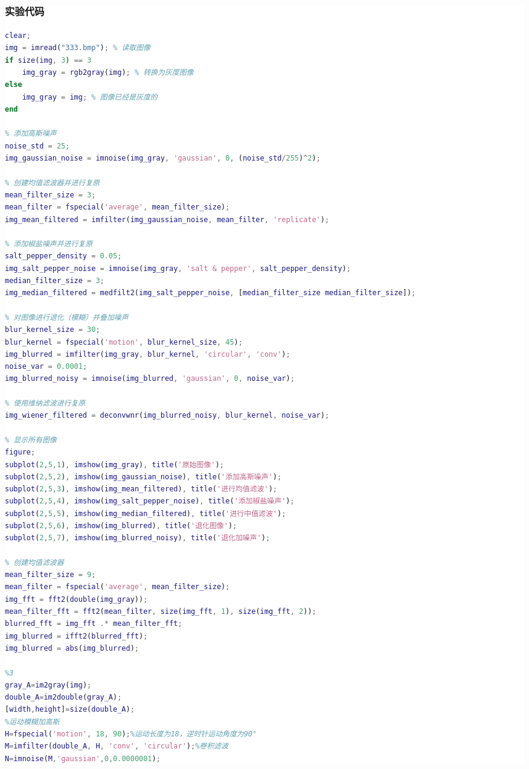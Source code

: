 ### **实验代码**

```matlab
clear;
img = imread("333.bmp"); % 读取图像
if size(img, 3) == 3
    img_gray = rgb2gray(img); % 转换为灰度图像
else
    img_gray = img; % 图像已经是灰度的
end

% 添加高斯噪声
noise_std = 25;
img_gaussian_noise = imnoise(img_gray, 'gaussian', 0, (noise_std/255)^2);

% 创建均值滤波器并进行复原
mean_filter_size = 3;
mean_filter = fspecial('average', mean_filter_size);
img_mean_filtered = imfilter(img_gaussian_noise, mean_filter, 'replicate');

% 添加椒盐噪声并进行复原
salt_pepper_density = 0.05;
img_salt_pepper_noise = imnoise(img_gray, 'salt & pepper', salt_pepper_density);
median_filter_size = 3;
img_median_filtered = medfilt2(img_salt_pepper_noise, [median_filter_size median_filter_size]);

% 对图像进行退化（模糊）并叠加噪声
blur_kernel_size = 30;
blur_kernel = fspecial('motion', blur_kernel_size, 45);
img_blurred = imfilter(img_gray, blur_kernel, 'circular', 'conv');
noise_var = 0.0001;
img_blurred_noisy = imnoise(img_blurred, 'gaussian', 0, noise_var);

% 使用维纳滤波进行复原
img_wiener_filtered = deconvwnr(img_blurred_noisy, blur_kernel, noise_var);

% 显示所有图像
figure;
subplot(2,5,1), imshow(img_gray), title('原始图像');
subplot(2,5,2), imshow(img_gaussian_noise), title('添加高斯噪声');
subplot(2,5,3), imshow(img_mean_filtered), title('进行均值滤波');
subplot(2,5,4), imshow(img_salt_pepper_noise), title('添加椒盐噪声');
subplot(2,5,5), imshow(img_median_filtered), title('进行中值滤波');
subplot(2,5,6), imshow(img_blurred), title('退化图像');
subplot(2,5,7), imshow(img_blurred_noisy), title('退化加噪声');

% 创建均值滤波器
mean_filter_size = 9;
mean_filter = fspecial('average', mean_filter_size);
img_fft = fft2(double(img_gray));
mean_filter_fft = fft2(mean_filter, size(img_fft, 1), size(img_fft, 2));
blurred_fft = img_fft .* mean_filter_fft;
img_blurred = ifft2(blurred_fft);
img_blurred = abs(img_blurred);

%3
gray_A=im2gray(img);
double_A=im2double(gray_A);
[width,height]=size(double_A);
%运动模糊加高斯
H=fspecial('motion', 18, 90);%运动长度为18，逆时针运动角度为90°
M=imfilter(double_A, H, 'conv', 'circular');%卷积滤波
N=imnoise(M,'gaussian',0,0.0000001);
```
